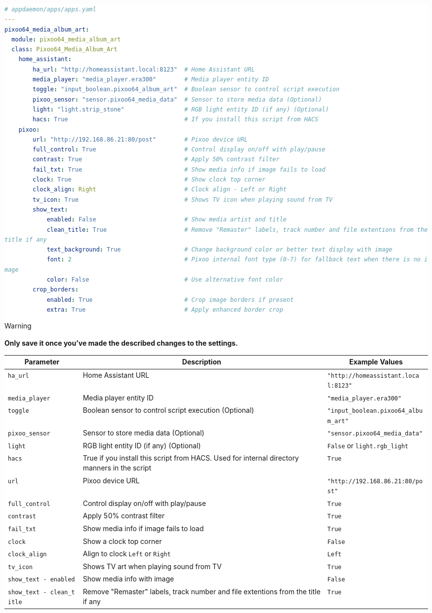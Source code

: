```yaml
# appdaemon/apps/apps.yaml
---
pixoo64_media_album_art:
  module: pixoo64_media_album_art
  class: Pixoo64_Media_Album_Art
    home_assistant:
        ha_url: "http://homeassistant.local:8123"  # Home Assistant URL
        media_player: "media_player.era300"        # Media player entity ID
        toggle: "input_boolean.pixoo64_album_art"  # Boolean sensor to control script execution
        pixoo_sensor: "sensor.pixoo64_media_data"  # Sensor to store media data (Optional)
        light: "light.strip_stone"                 # RGB light entity ID (if any) (Optional)
        hacs: True                                 # If you install this script from HACS
    pixoo:
        url: "http://192.168.86.21:80/post"        # Pixoo device URL
        full_control: True                         # Control display on/off with play/pause
        contrast: True                             # Apply 50% contrast filter
        fail_txt: True                             # Show media info if image fails to load
        clock: True                                # Show clock top corner
        clock_align: Right                         # Clock align - Left or Right
        tv_icon: True                              # Shows TV icon when playing sound from TV
        show_text:
            enabled: False                         # Show media artist and title 
            clean_title: True                      # Remove "Remaster" labels, track number and file extentions from the title if any
            text_background: True                  # Change background color or better text display with image
            font: 2                                # Pixoo internal font type (0-7) for fallback text when there is no image
            color: False                           # Use alternative font color
        crop_borders:
            enabled: True                          # Crop image borders if present
            extra: True                            # Apply enhanced border crop
```
> [!WARNING]
> **Only save it once you’ve made the described changes to the settings.**

| Parameter | Description | Example Values |
| --- | --- | --- |
| `ha_url` | Home Assistant URL | `"http://homeassistant.local:8123"` |
| `media_player` | Media player entity ID | `"media_player.era300"` |
| `toggle` | Boolean sensor to control script execution (Optional) | `"input_boolean.pixoo64_album_art"` |
| `pixoo_sensor` | Sensor to store media data (Optional) | `"sensor.pixoo64_media_data"` |
| `light` | RGB light entity ID (if any) (Optional) | `False` or `light.rgb_light` |
| `hacs` | True if you install this script from HACS. Used for internal directory manners in the script | `True` |
| `url` | Pixoo device URL | `"http://192.168.86.21:80/post"` |
| `full_control` | Control display on/off with play/pause | `True` |
| `contrast` | Apply 50% contrast filter | `True` |
| `fail_txt` | Show media info if image fails to load | `True` |
| `clock` | Show a clock top corner | `False` |
| `clock_align` | Align to clock `Left` or `Right` | `Left` |
| `tv_icon` | Shows TV art when playing sound from TV | `True` |
| `show_text - enabled` | Show media info with image | `False` |
| `show_text - clean_title` | Remove "Remaster" labels, track number and file extentions from the title if any | `True` |